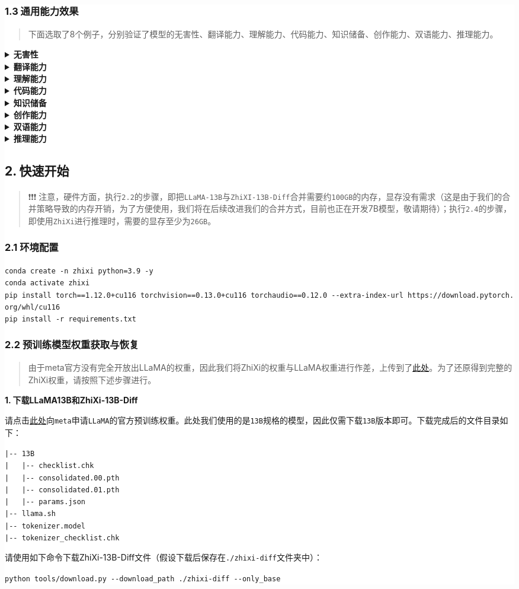 

<h3 id="1-3">1.3 通用能力效果</h3>

> 下面选取了8个例子，分别验证了模型的无害性、翻译能力、理解能力、代码能力、知识储备、创作能力、双语能力、推理能力。

<details><summary><b>无害性</b></summary></details>
  
<details><summary><b>翻译能力</b></summary></details>

<details><summary><b>理解能力</b></summary></details>

<details><summary><b>代码能力</b></summary></details>

<details><summary><b>知识储备</b></summary></details>

<details><summary><b>创作能力</b></summary></details>

<details><summary><b>双语能力</b></summary></details>

<details><summary><b>推理能力</b></summary></details>


<h2 id="2">2. 快速开始</h2>

> ❗❗❗ 注意，硬件方面，执行`2.2`的步骤，即把`LLaMA-13B`与`ZhiXI-13B-Diff`合并需要约`100GB`的内存，显存没有需求（这是由于我们的合并策略导致的内存开销，为了方便使用，我们将在后续改进我们的合并方式，目前也正在开发7B模型，敬请期待）；执行`2.4`的步骤，即使用`ZhiXi`进行推理时，需要的显存至少为`26GB`。

<h3 id="2-1">2.1 环境配置</h3>

```shell
conda create -n zhixi python=3.9 -y
conda activate zhixi
pip install torch==1.12.0+cu116 torchvision==0.13.0+cu116 torchaudio==0.12.0 --extra-index-url https://download.pytorch.org/whl/cu116
pip install -r requirements.txt
```


<h3 id="2-2">2.2 预训练模型权重获取与恢复</h3>

> 由于meta官方没有完全开放出LLaMA的权重，因此我们将ZhiXi的权重与LLaMA权重进行作差，上传到了[此处](https://huggingface.co/zjunlp/CaMA-13B-Diff)。为了还原得到完整的ZhiXi权重，请按照下述步骤进行。

**1. 下载LLaMA13B和ZhiXi-13B-Diff**

请点击[此处](https://forms.gle/jk851eBVbX1m5TAv5)向`meta`申请`LLaMA`的官方预训练权重。此处我们使用的是`13B`规格的模型，因此仅需下载`13B`版本即可。下载完成后的文件目录如下：

```shell
|-- 13B
|	|-- checklist.chk
|	|-- consolidated.00.pth
|	|-- consolidated.01.pth
|	|-- params.json
|-- llama.sh
|-- tokenizer.model
|-- tokenizer_checklist.chk
```

请使用如下命令下载ZhiXi-13B-Diff文件（假设下载后保存在`./zhixi-diff`文件夹中）：
```shell
python tools/download.py --download_path ./zhixi-diff --only_base
```
